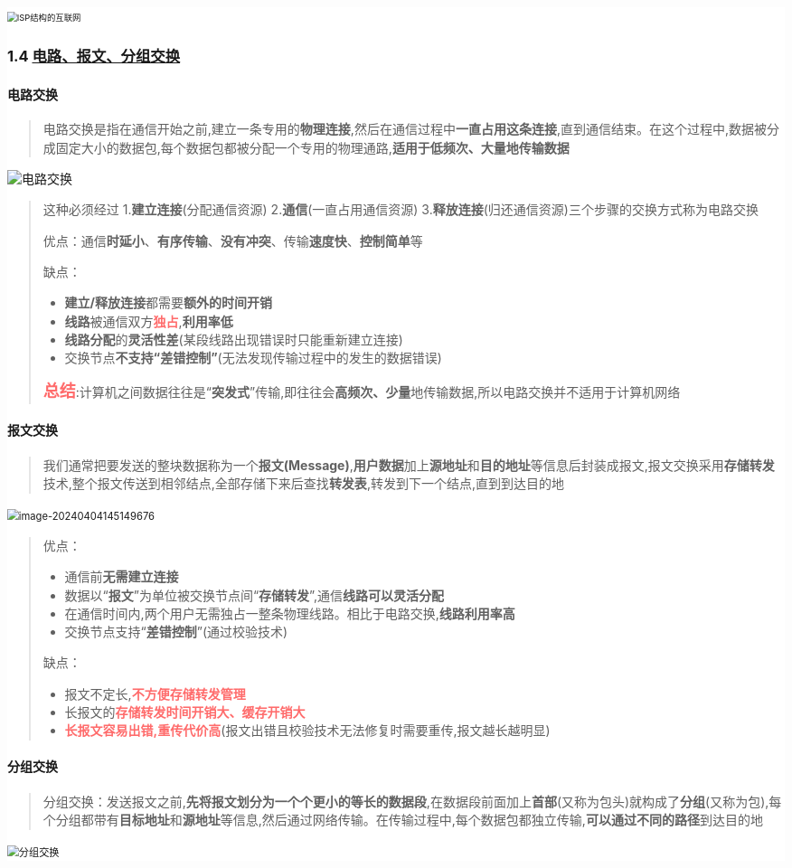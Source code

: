 <img src="https://img2.imgtp.com/2024/04/04/2jKLXwuK.png" title="ISP结构的互联网" style="zoom: 67%;"/>

### 1.4 [电路、报文、分组交换](https://www.bilibili.com/video/BV19E411D78Q?t=0.0&p=4)

#### 电路交换

> 电路交换是指在通信开始之前,建立一条专用的**物理连接**,然后在通信过程中**一直占用这条连接**,直到通信结束。在这个过程中,数据被分成固定大小的数据包,每个数据包都被分配一个专用的物理通路,**适用于低频次、大量地传输数据**

![电路交换](https://img2.imgtp.com/2024/04/04/6OxFTe0R.png)

> 这种必须经过 1.**建立连接**(分配通信资源) 2.**通信**(一直占用通信资源) 3.**释放连接**(归还通信资源)三个步骤的交换方式称为电路交换
>
> 优点：通信**时延小**、**有序传输**、**没有冲突**、传输**速度快**、**控制简单**等
>
> 缺点：
>
> - **建立/释放连接**都需要**额外的时间开销**
>- **线路**被通信双方<span style="color:#ff6b6b;font-weight:bold">独占</span>,**利用率低**
> - **线路分配**的**灵活性差**(某段线路出现错误时只能重新建立连接)
>- 交换节点**不支持“差错控制”**(无法发现传输过程中的发生的数据错误)
> 
><span style="color:#ff6b6b;font-weight:bold;font-size:18px">总结</span>:计算机之间数据往往是“**突发式**”传输,即往往会**高频次、少量**地传输数据,所以电路交换并不适用于计算机网络

#### 报文交换

> 我们通常把要发送的整块数据称为一个**报文(Message)**,**用户数据**加上**源地址**和**目的地址**等信息后封装成报文,报文交换采用**存储转发**技术,整个报文传送到相邻结点,全部存储下来后查找**转发表**,转发到下一个结点,直到到达目的地

<img src="https://img2.imgtp.com/2024/04/04/RQWjb8wd.png" alt="image-20240404145149676" style="zoom:80%;" />

> 优点：
>
> - 通信前**无需建立连接**
> - 数据以“**报文**”为单位被交换节点间“**存储转发**”,通信**线路可以灵活分配**
> - 在通信时间内,两个用户无需独占一整条物理线路。相比于电路交换,**线路利用率高**
> - 交换节点支持“**差错控制**”(通过校验技术)
>
> 缺点：
>
> - 报文不定长,<span style="color:#ff6b6b;font-weight:bold;">不方便存储转发管理</span>
> - 长报文的<span style="color:#ff6b6b;font-weight:bold;">存储转发时间开销大、缓存开销大</span>
> - <span style="color:#ff6b6b;font-weight:bold;">长报文容易出错,重传代价高</span>(报文出错且校验技术无法修复时需要重传,报文越长越明显)



#### **分组交换**

> 分组交换：发送报文之前,**先将报文划分为一个个更小的等长的数据段**,在数据段前面加上**首部**(又称为包头)就构成了**分组**(又称为包),每个分组都带有**目标地址**和**源地址**等信息,然后通过网络传输。在传输过程中,每个数据包都独立传输,**可以通过不同的路径**到达目的地

<img src="https://img2.imgtp.com/2024/04/04/8SrtXoUf.png" alt="分组交换" style="zoom: 80%;" />
